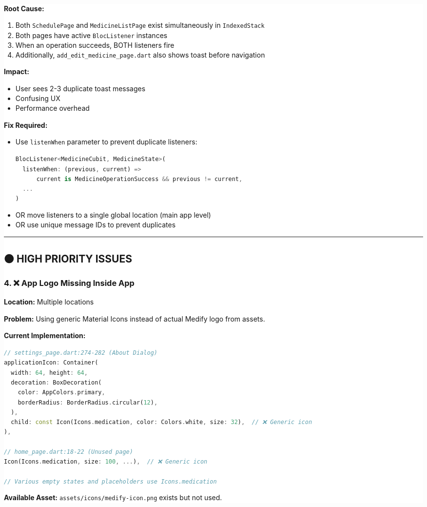 **Root Cause:**

1. Both `SchedulePage` and `MedicineListPage` exist simultaneously in `IndexedStack`
2. Both pages have active `BlocListener` instances
3. When an operation succeeds, BOTH listeners fire
4. Additionally, `add_edit_medicine_page.dart` also shows toast before navigation

**Impact:**

- User sees 2-3 duplicate toast messages
- Confusing UX
- Performance overhead

**Fix Required:**

- Use `listenWhen` parameter to prevent duplicate listeners:
  ```dart
  BlocListener<MedicineCubit, MedicineState>(
    listenWhen: (previous, current) =>
        current is MedicineOperationSuccess && previous != current,
    ...
  )
  ```
- OR move listeners to a single global location (main app level)
- OR use unique message IDs to prevent duplicates

---

## 🟠 **HIGH PRIORITY ISSUES**

### 4. ❌ **App Logo Missing Inside App**

**Location:** Multiple locations

**Problem:** Using generic Material Icons instead of actual Medify logo from assets.

**Current Implementation:**

```dart
// settings_page.dart:274-282 (About Dialog)
applicationIcon: Container(
  width: 64, height: 64,
  decoration: BoxDecoration(
    color: AppColors.primary,
    borderRadius: BorderRadius.circular(12),
  ),
  child: const Icon(Icons.medication, color: Colors.white, size: 32),  // ❌ Generic icon
),

// home_page.dart:18-22 (Unused page)
Icon(Icons.medication, size: 100, ...),  // ❌ Generic icon

// Various empty states and placeholders use Icons.medication
```

**Available Asset:** `assets/icons/medify-icon.png` exists but not used.
